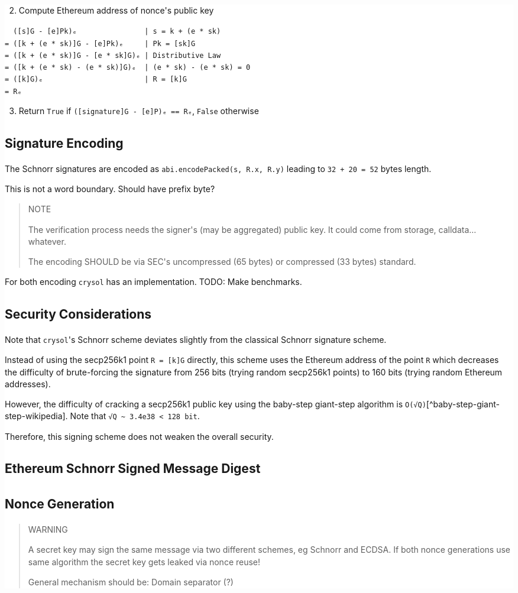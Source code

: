 2. Compute Ethereum address of nonce's public key

```
  ([s]G - [e]Pk)ₑ                | s = k + (e * sk)
= ([k + (e * sk)]G - [e]Pk)ₑ     | Pk = [sk]G
= ([k + (e * sk)]G - [e * sk]G)ₑ | Distributive Law
= ([k + (e * sk) - (e * sk)]G)ₑ  | (e * sk) - (e * sk) = 0
= ([k]G)ₑ                        | R = [k]G
= Rₑ
```

3. Return `True` if `([signature]G - [e]P)ₑ == Rₑ`, `False` otherwise


## Signature Encoding

The Schnorr signatures are encoded as `abi.encodePacked(s, R.x, R.y)` leading to `32 + 20 = 52` bytes length.

This is not a word boundary. Should have prefix byte?

> NOTE
>
> The verification process needs the signer's (may be aggregated) public key. It could come from storage, calldata... whatever.
>
> The encoding SHOULD be via SEC's uncompressed (65 bytes) or compressed (33 bytes) standard.

For both encoding `crysol` has an implementation. TODO: Make benchmarks.


## Security Considerations

Note that `crysol`'s Schnorr scheme deviates slightly from the classical Schnorr signature scheme.

Instead of using the secp256k1 point `R = [k]G` directly, this scheme uses the Ethereum address of the point `R` which decreases the difficulty of brute-forcing the signature
from 256 bits (trying random secp256k1 points) to 160 bits (trying random Ethereum addresses).

However, the difficulty of cracking a secp256k1 public key using the baby-step giant-step algorithm is `O(√Q)`[^baby-step-giant-step-wikipedia]. Note that `√Q ~ 3.4e38 < 128 bit`.

Therefore, this signing scheme does not weaken the overall security.


## Ethereum Schnorr Signed Message Digest


## Nonce Generation

> WARNING
>
> A secret key may sign the same message via two different schemes, eg Schnorr and ECDSA. If both nonce generations use same algorithm the secret key gets leaked via nonce reuse!
>
> General mechanism should be: Domain separator (?)
